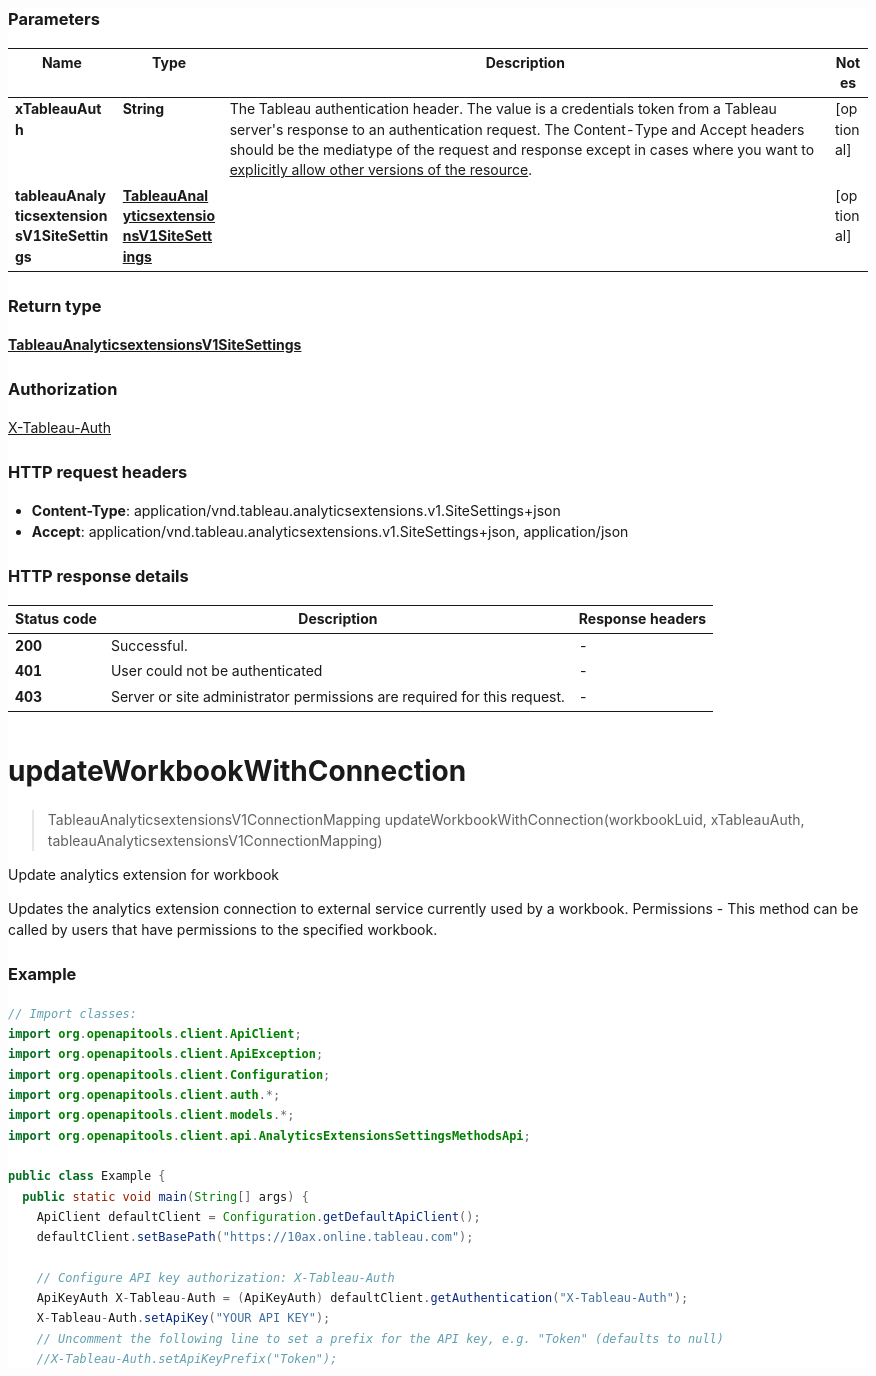 ### Parameters

| Name | Type | Description  | Notes |
|------------- | ------------- | ------------- | -------------|
| **xTableauAuth** | **String**| The Tableau authentication header. The value is a credentials token from a Tableau server&#39;s response to an authentication request.    The Content-Type and Accept headers should be the mediatype of the request and response except in cases where you want to  [explicitly allow other versions of the resource](https://help.tableau.com/current/api/rest_api/en-us/REST/rest_api_concepts_versions.htm#per_resource_versioning). | [optional] |
| **tableauAnalyticsextensionsV1SiteSettings** | [**TableauAnalyticsextensionsV1SiteSettings**](TableauAnalyticsextensionsV1SiteSettings.md)|  | [optional] |

### Return type

[**TableauAnalyticsextensionsV1SiteSettings**](TableauAnalyticsextensionsV1SiteSettings.md)

### Authorization

[X-Tableau-Auth](../README.md#X-Tableau-Auth)

### HTTP request headers

 - **Content-Type**: application/vnd.tableau.analyticsextensions.v1.SiteSettings+json
 - **Accept**: application/vnd.tableau.analyticsextensions.v1.SiteSettings+json, application/json

### HTTP response details
| Status code | Description | Response headers |
|-------------|-------------|------------------|
| **200** | Successful. |  -  |
| **401** | User could not be authenticated |  -  |
| **403** | Server or site administrator permissions are required for this request. |  -  |

<a name="updateWorkbookWithConnection"></a>
# **updateWorkbookWithConnection**
> TableauAnalyticsextensionsV1ConnectionMapping updateWorkbookWithConnection(workbookLuid, xTableauAuth, tableauAnalyticsextensionsV1ConnectionMapping)

Update analytics extension for workbook

Updates the analytics extension connection to external service currently used by a workbook. Permissions - This method can be called by users that have permissions to the specified workbook.

### Example
```java
// Import classes:
import org.openapitools.client.ApiClient;
import org.openapitools.client.ApiException;
import org.openapitools.client.Configuration;
import org.openapitools.client.auth.*;
import org.openapitools.client.models.*;
import org.openapitools.client.api.AnalyticsExtensionsSettingsMethodsApi;

public class Example {
  public static void main(String[] args) {
    ApiClient defaultClient = Configuration.getDefaultApiClient();
    defaultClient.setBasePath("https://10ax.online.tableau.com");
    
    // Configure API key authorization: X-Tableau-Auth
    ApiKeyAuth X-Tableau-Auth = (ApiKeyAuth) defaultClient.getAuthentication("X-Tableau-Auth");
    X-Tableau-Auth.setApiKey("YOUR API KEY");
    // Uncomment the following line to set a prefix for the API key, e.g. "Token" (defaults to null)
    //X-Tableau-Auth.setApiKeyPrefix("Token");

```